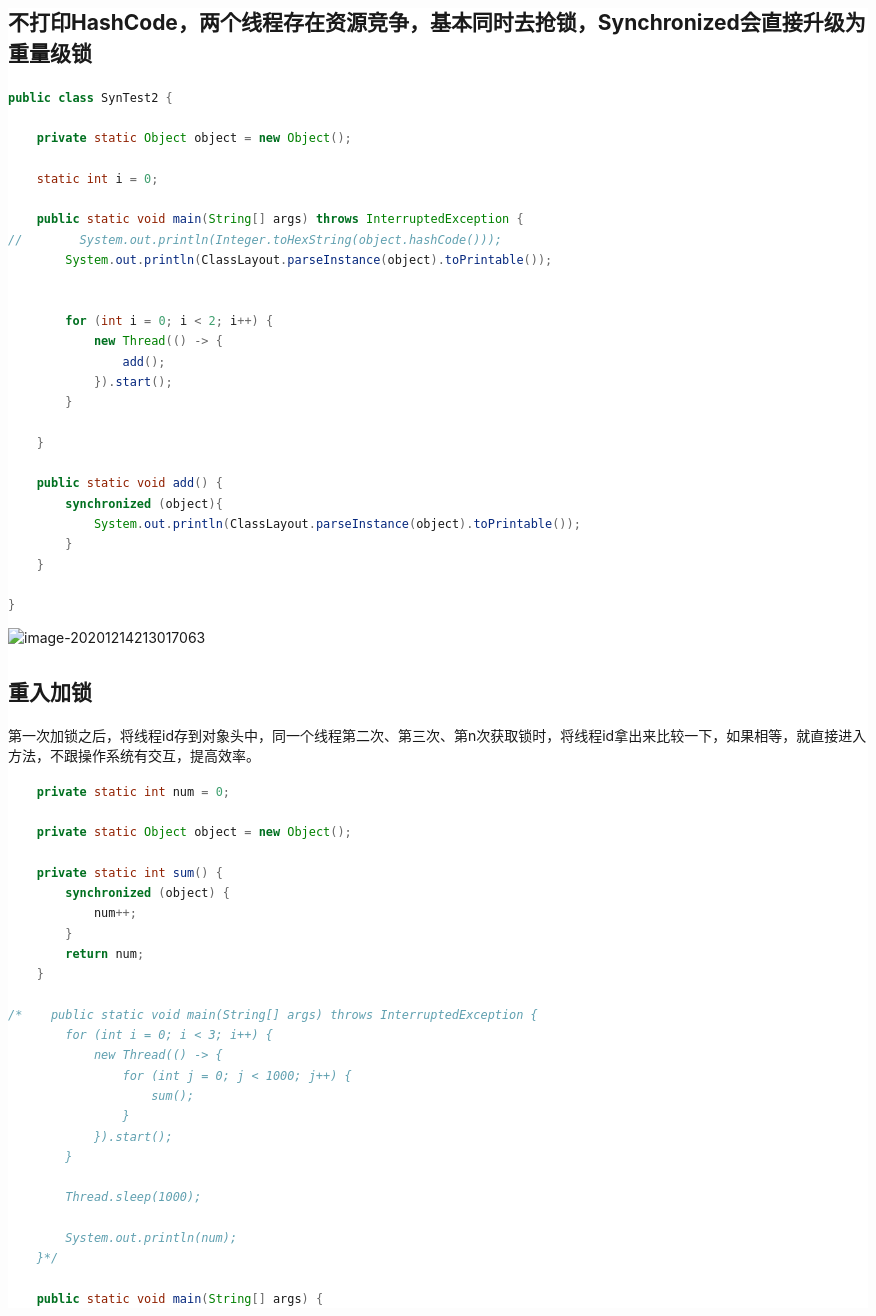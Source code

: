 ## 不打印HashCode，两个线程存在资源竞争，基本同时去抢锁，Synchronized会直接升级为重量级锁

```java
public class SynTest2 {

    private static Object object = new Object();

    static int i = 0;

    public static void main(String[] args) throws InterruptedException {
//        System.out.println(Integer.toHexString(object.hashCode()));
        System.out.println(ClassLayout.parseInstance(object).toPrintable());


        for (int i = 0; i < 2; i++) {
            new Thread(() -> {
                add();
            }).start();
        }

    }

    public static void add() {
        synchronized (object){
            System.out.println(ClassLayout.parseInstance(object).toPrintable());
        }
    }

}
```

![image-20201214213017063](C:\Users\MI\AppData\Roaming\Typora\typora-user-images\image-20201214213017063.png)

## 重入加锁

第一次加锁之后，将线程id存到对象头中，同一个线程第二次、第三次、第n次获取锁时，将线程id拿出来比较一下，如果相等，就直接进入方法，不跟操作系统有交互，提高效率。

```java
    private static int num = 0;

    private static Object object = new Object();

    private static int sum() {
        synchronized (object) {
            num++;
        }
        return num;
    }

/*    public static void main(String[] args) throws InterruptedException {
        for (int i = 0; i < 3; i++) {
            new Thread(() -> {
                for (int j = 0; j < 1000; j++) {
                    sum();
                }
            }).start();
        }

        Thread.sleep(1000);

        System.out.println(num);
    }*/

    public static void main(String[] args) {
```